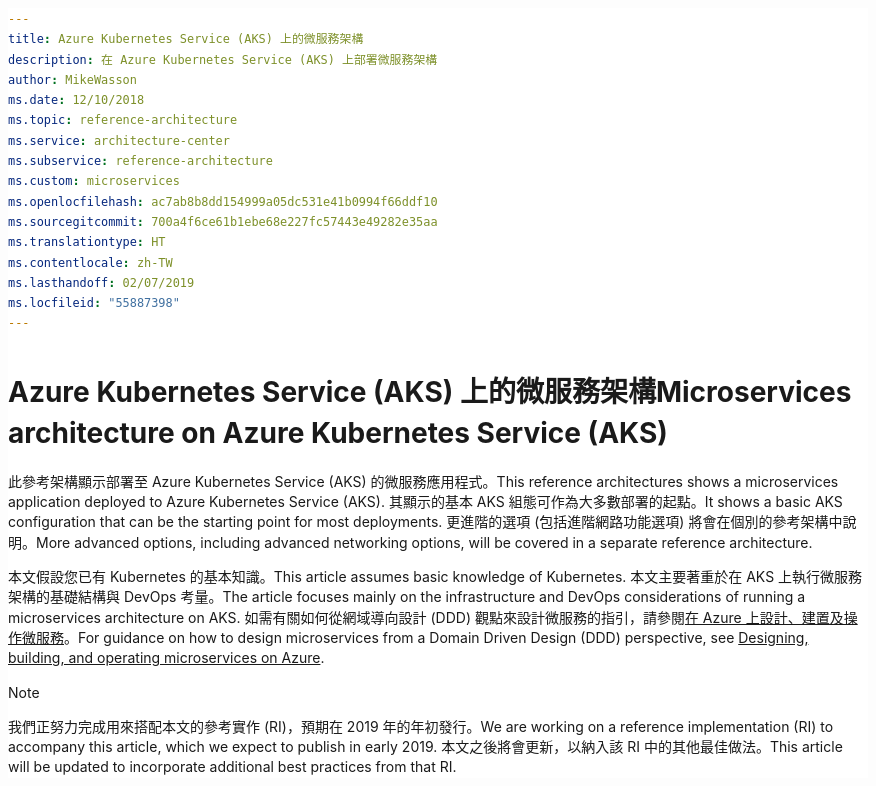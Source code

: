 ```yaml
---
title: Azure Kubernetes Service (AKS) 上的微服務架構
description: 在 Azure Kubernetes Service (AKS) 上部署微服務架構
author: MikeWasson
ms.date: 12/10/2018
ms.topic: reference-architecture
ms.service: architecture-center
ms.subservice: reference-architecture
ms.custom: microservices
ms.openlocfilehash: ac7ab8b8dd154999a05dc531e41b0994f66ddf10
ms.sourcegitcommit: 700a4f6ce61b1ebe68e227fc57443e49282e35aa
ms.translationtype: HT
ms.contentlocale: zh-TW
ms.lasthandoff: 02/07/2019
ms.locfileid: "55887398"
---
```

# <a name="microservices-architecture-on-azure-kubernetes-service-aks"></a><span data-ttu-id="81c2a-103">Azure Kubernetes Service (AKS) 上的微服務架構</span><span class="sxs-lookup"><span data-stu-id="81c2a-103">Microservices architecture on Azure Kubernetes Service (AKS)</span></span>

<span data-ttu-id="81c2a-104">此參考架構顯示部署至 Azure Kubernetes Service (AKS) 的微服務應用程式。</span><span class="sxs-lookup"><span data-stu-id="81c2a-104">This reference architectures shows a microservices application deployed to Azure Kubernetes Service (AKS).</span></span> <span data-ttu-id="81c2a-105">其顯示的基本 AKS 組態可作為大多數部署的起點。</span><span class="sxs-lookup"><span data-stu-id="81c2a-105">It shows a basic AKS configuration that can be the starting point for most deployments.</span></span> <span data-ttu-id="81c2a-106">更進階的選項 (包括進階網路功能選項) 將會在個別的參考架構中說明。</span><span class="sxs-lookup"><span data-stu-id="81c2a-106">More advanced options, including advanced networking options, will be covered in a separate reference architecture.</span></span>

<span data-ttu-id="81c2a-107">本文假設您已有 Kubernetes 的基本知識。</span><span class="sxs-lookup"><span data-stu-id="81c2a-107">This article assumes basic knowledge of Kubernetes.</span></span> <span data-ttu-id="81c2a-108">本文主要著重於在 AKS 上執行微服務架構的基礎結構與 DevOps 考量。</span><span class="sxs-lookup"><span data-stu-id="81c2a-108">The article focuses mainly on the infrastructure and DevOps considerations of running a microservices architecture on AKS.</span></span> <span data-ttu-id="81c2a-109">如需有關如何從網域導向設計 (DDD) 觀點來設計微服務的指引，請參閱[在 Azure 上設計、建置及操作微服務](/azure/architecture/microservices)。</span><span class="sxs-lookup"><span data-stu-id="81c2a-109">For guidance on how to design microservices from a Domain Driven Design (DDD) perspective, see [Designing, building, and operating microservices on Azure](/azure/architecture/microservices).</span></span>

> [!NOTE]
> <span data-ttu-id="81c2a-110">我們正努力完成用來搭配本文的參考實作 (RI)，預期在 2019 年的年初發行。</span><span class="sxs-lookup"><span data-stu-id="81c2a-110">We are working on a reference implementation (RI) to accompany this article, which we expect to publish in early 2019.</span></span> <span data-ttu-id="81c2a-111">本文之後將會更新，以納入該 RI 中的其他最佳做法。</span><span class="sxs-lookup"><span data-stu-id="81c2a-111">This article will be updated to incorporate additional best practices from that RI.</span></span>
